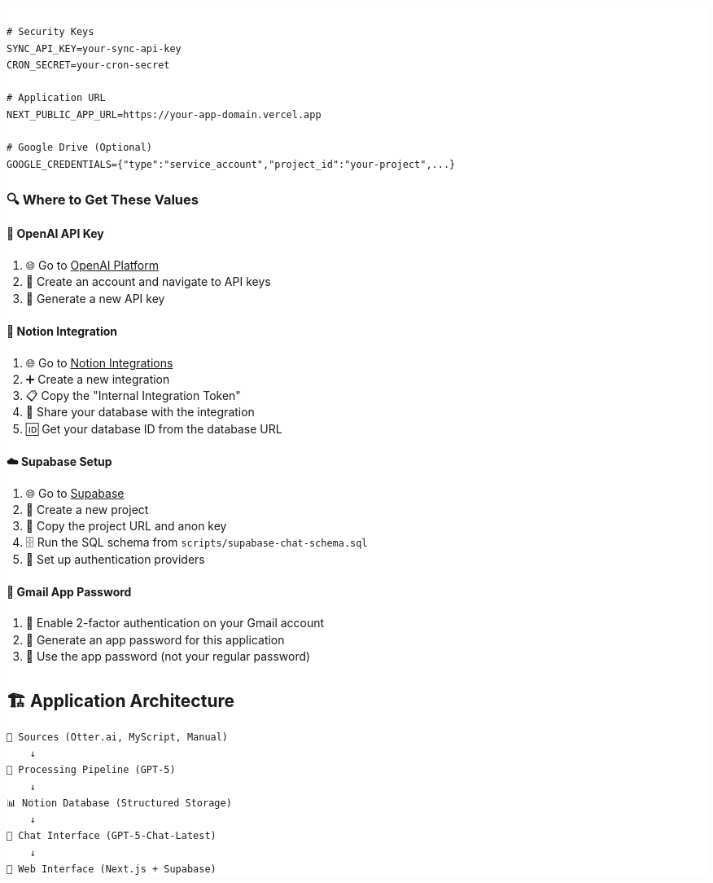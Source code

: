 ```env

# Security Keys
SYNC_API_KEY=your-sync-api-key
CRON_SECRET=your-cron-secret

# Application URL
NEXT_PUBLIC_APP_URL=https://your-app-domain.vercel.app

# Google Drive (Optional)
GOOGLE_CREDENTIALS={"type":"service_account","project_id":"your-project",...}
```

### 🔍 Where to Get These Values

#### 🤖 OpenAI API Key
1. 🌐 Go to [OpenAI Platform](https://platform.openai.com/)
2. 👤 Create an account and navigate to API keys
3. 🔑 Generate a new API key

#### 📝 Notion Integration
1. 🌐 Go to [Notion Integrations](https://www.notion.so/my-integrations)
2. ➕ Create a new integration
3. 📋 Copy the "Internal Integration Token"
4. 🔗 Share your database with the integration
5. 🆔 Get your database ID from the database URL

#### ☁️ Supabase Setup
1. 🌐 Go to [Supabase](https://supabase.com/)
2. 📁 Create a new project
3. 🔑 Copy the project URL and anon key
4. 🗄️ Run the SQL schema from `scripts/supabase-chat-schema.sql`
5. 🔐 Set up authentication providers

#### 📧 Gmail App Password
1. 🔐 Enable 2-factor authentication on your Gmail account
2. 🔑 Generate an app password for this application
3. 📝 Use the app password (not your regular password)

## 🏗️ Application Architecture

```
📁 Sources (Otter.ai, MyScript, Manual) 
    ↓
🔄 Processing Pipeline (GPT-5)
    ↓
📊 Notion Database (Structured Storage)
    ↓
💬 Chat Interface (GPT-5-Chat-Latest)
    ↓
📱 Web Interface (Next.js + Supabase)
```
